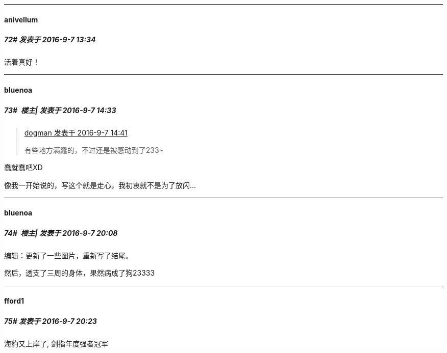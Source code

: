 


-----

####  anivellum  
##### 72#       发表于 2016-9-7 13:34




活着真好！







-----

####  bluenoa  
##### 73#         楼主| 发表于 2016-9-7 14:33



<blockquote><a href="httphttps://bbs.saraba1st.com/2b/forum.php?mod=redirect&amp;goto=findpost&amp;pid=33506844&amp;ptid=1330359" target="_blank">dogman 发表于 2016-9-7 14:41</a>

有些地方满蠢的，不过还是被感动到了233~</blockquote>
蠢就蠢吧XD


像我一开始说的，写这个就是走心，我初衷就不是为了放闪…







-----

####  bluenoa  
##### 74#         楼主| 发表于 2016-9-7 20:08




编辑：更新了一些图片，重新写了结尾。


然后，透支了三周的身体，果然病成了狗23333







-----

####  fford1  
##### 75#       发表于 2016-9-7 20:23




海豹又上岸了, 剑指年度强者冠军

